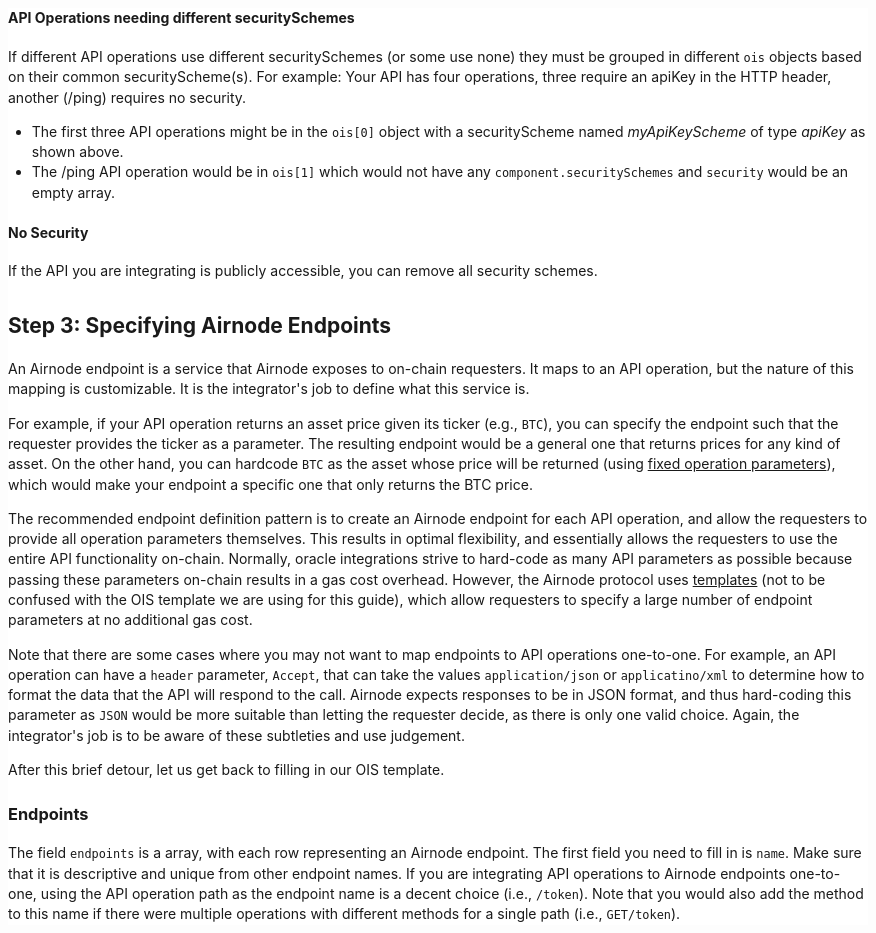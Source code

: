 #### API Operations needing different securitySchemes

If different API operations use different securitySchemes (or some use none) they must be grouped in different `ois` objects based on their common securityScheme(s). For example: Your API has four operations, three require an apiKey in the HTTP header, another (/ping) requires no security. 

- The first three API operations might be in the `ois[0]` object with a securityScheme named _myApiKeyScheme_ of type _apiKey_ as shown above. 
- The /ping API operation would be in `ois[1]` which would not have any `component.securitySchemes` and `security` would be an empty array.

#### No Security

If the API you are integrating is publicly accessible, you can remove all security schemes.



## Step 3: Specifying Airnode Endpoints

An Airnode endpoint is a service that Airnode exposes to on-chain requesters. It maps to an API operation, but the nature of this mapping is customizable. It is the integrator's job to define what this service is.

For example, if your API operation returns an asset price given its ticker (e.g., `BTC`), you can specify the endpoint such that the requester provides the ticker as a parameter. The resulting endpoint would be a general one that returns prices for any kind of asset. On the other hand, you can hardcode `BTC` as the asset whose price will be returned (using [fixed operation parameters](./api-integration.md#fixedoperationparameters)), which would make your endpoint a specific one that only returns the BTC price.

The recommended endpoint definition pattern is to create an Airnode endpoint for each API operation, and allow the requesters to provide all operation parameters themselves. This results in optimal flexibility, and essentially allows the requesters to use the entire API functionality on-chain. Normally, oracle integrations strive to hard-code as many API parameters as possible because passing these parameters on-chain results in a gas cost overhead. However, the Airnode protocol uses [templates](../../../concepts/template.md) (not to be confused with the OIS template we are using for this guide), which allow requesters to specify a large number of endpoint parameters at no additional gas cost.

Note that there are some cases where you may not want to map endpoints to API operations one-to-one. For example, an API operation can have a `header` parameter, `Accept`, that can take the values `application/json` or `applicatino/xml` to determine how to  format the data that the API will respond to the call.
Airnode expects responses to be in JSON format, and thus hard-coding this parameter as `JSON` would be more suitable than letting the requester decide, as there is only one valid choice.
Again, the integrator's job is to be aware of these subtleties and use judgement.

After this brief detour, let us get back to filling in our OIS template.

### Endpoints

The field `endpoints` is a array, with each row representing an Airnode endpoint. The first field you need to fill in is `name`. Make sure that it is descriptive and unique from other endpoint names. If you are integrating API operations to Airnode endpoints one-to-one, using the API operation path as the endpoint name is a decent choice (i.e., `/token`). Note that you would also add the method to this name if there were multiple operations with different methods for a single path (i.e., `GET/token`).

